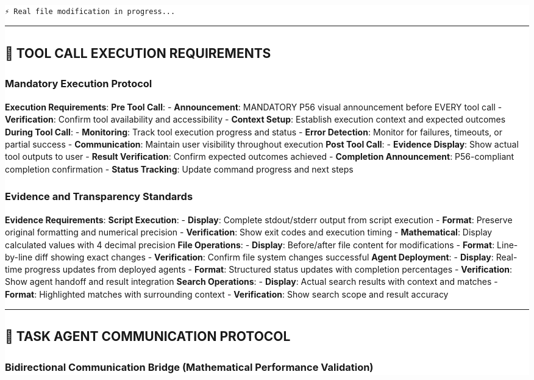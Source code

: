 ```text
⚡ Real file modification in progress...
```

---

## 🔧 **TOOL CALL EXECUTION REQUIREMENTS**

### **Mandatory Execution Protocol**

**Execution Requirements**:
  **Pre Tool Call**:
    - **Announcement**: MANDATORY P56 visual announcement before EVERY tool call
    - **Verification**: Confirm tool availability and accessibility
    - **Context Setup**: Establish execution context and expected outcomes
  **During Tool Call**:
    - **Monitoring**: Track tool execution progress and status
    - **Error Detection**: Monitor for failures, timeouts, or partial success
    - **Communication**: Maintain user visibility throughout execution
  **Post Tool Call**:
    - **Evidence Display**: Show actual tool outputs to user
    - **Result Verification**: Confirm expected outcomes achieved
    - **Completion Announcement**: P56-compliant completion confirmation
    - **Status Tracking**: Update command progress and next steps

### **Evidence and Transparency Standards**

**Evidence Requirements**:
  **Script Execution**:
    - **Display**: Complete stdout/stderr output from script execution
    - **Format**: Preserve original formatting and numerical precision
    - **Verification**: Show exit codes and execution timing
    - **Mathematical**: Display calculated values with 4 decimal precision
  **File Operations**:
    - **Display**: Before/after file content for modifications
    - **Format**: Line-by-line diff showing exact changes
    - **Verification**: Confirm file system changes successful
  **Agent Deployment**:
    - **Display**: Real-time progress updates from deployed agents
    - **Format**: Structured status updates with completion percentages
    - **Verification**: Show agent handoff and result integration
  **Search Operations**:
    - **Display**: Actual search results with context and matches
    - **Format**: Highlighted matches with surrounding context
    - **Verification**: Show search scope and result accuracy

---

## 🔄 **TASK AGENT COMMUNICATION PROTOCOL**

### **Bidirectional Communication Bridge** (Mathematical Performance Validation)
